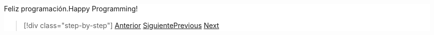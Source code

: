 <span data-ttu-id="0983f-271">Feliz programación.</span><span class="sxs-lookup"><span data-stu-id="0983f-271">Happy Programming!</span></span>

>[!div class="step-by-step"]
<span data-ttu-id="0983f-272">[Anterior](configuring-a-website-that-uses-application-services-vb.md)
[Siguiente](displaying-a-custom-error-page-vb.md)</span><span class="sxs-lookup"><span data-stu-id="0983f-272">[Previous](configuring-a-website-that-uses-application-services-vb.md)
[Next](displaying-a-custom-error-page-vb.md)</span></span>
